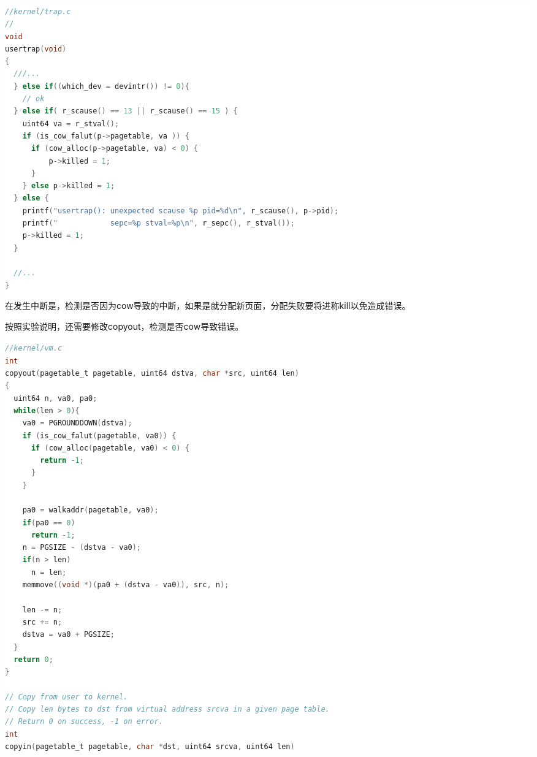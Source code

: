```c
//kernel/trap.c
//
void
usertrap(void)
{
  ///...
  } else if((which_dev = devintr()) != 0){
    // ok
  } else if( r_scause() == 13 || r_scause() == 15 ) {
    uint64 va = r_stval();
    if (is_cow_falut(p->pagetable, va )) {
      if (cow_alloc(p->pagetable, va) < 0) {
          p->killed = 1;
      }
    } else p->killed = 1;
  } else {
    printf("usertrap(): unexpected scause %p pid=%d\n", r_scause(), p->pid);
    printf("            sepc=%p stval=%p\n", r_sepc(), r_stval());
    p->killed = 1;
  }

  //...
}

```


在发生中断是，检测是否因为cow导致的中断，如果是就分配新页面，分配失败要将进称kill以免造成错误。

按照实验说明，还需要修改copyout，检测是否cow导致错误。

```c
//kernel/vm.c
int
copyout(pagetable_t pagetable, uint64 dstva, char *src, uint64 len)
{
  uint64 n, va0, pa0;
  while(len > 0){
    va0 = PGROUNDDOWN(dstva);
    if (is_cow_falut(pagetable, va0)) {
      if (cow_alloc(pagetable, va0) < 0) {
        return -1;
      }
    }

    pa0 = walkaddr(pagetable, va0);
    if(pa0 == 0)
      return -1;
    n = PGSIZE - (dstva - va0);
    if(n > len)
      n = len;
    memmove((void *)(pa0 + (dstva - va0)), src, n);

    len -= n;
    src += n;
    dstva = va0 + PGSIZE;
  }
  return 0;
}

// Copy from user to kernel.
// Copy len bytes to dst from virtual address srcva in a given page table.
// Return 0 on success, -1 on error.
int
copyin(pagetable_t pagetable, char *dst, uint64 srcva, uint64 len)
```